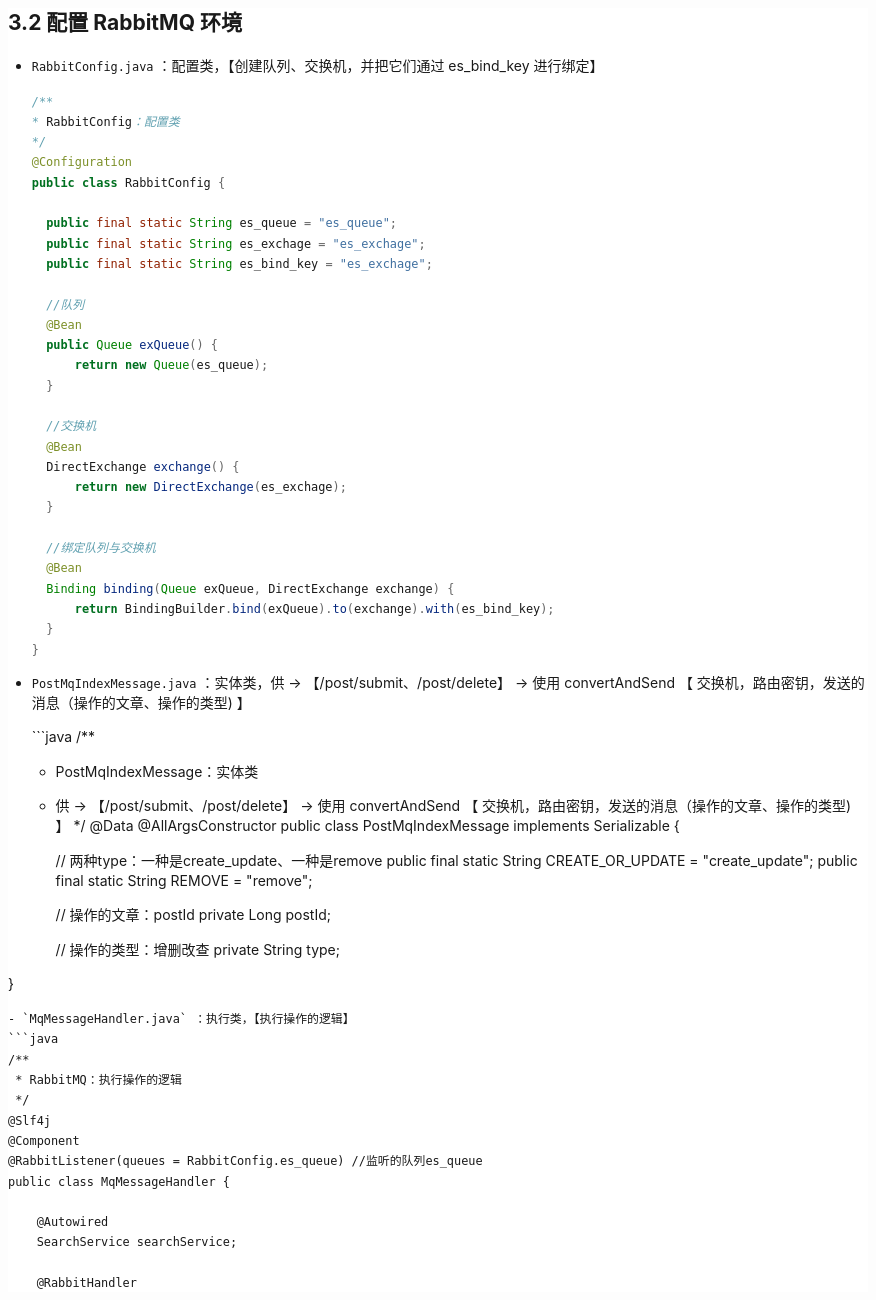 ## 3.2 配置 RabbitMQ 环境

* `RabbitConfig.java` ：配置类，【创建队列、交换机，并把它们通过 es\_bind\_key 进行绑定】

  ```java
  /**
  * RabbitConfig：配置类
  */
  @Configuration
  public class RabbitConfig {

    public final static String es_queue = "es_queue";
    public final static String es_exchage = "es_exchage";
    public final static String es_bind_key = "es_exchage";

    //队列
    @Bean
    public Queue exQueue() {
        return new Queue(es_queue);
    }

    //交换机
    @Bean
    DirectExchange exchange() {
        return new DirectExchange(es_exchage);
    }

    //绑定队列与交换机
    @Bean
    Binding binding(Queue exQueue, DirectExchange exchange) {
        return BindingBuilder.bind(exQueue).to(exchange).with(es_bind_key);
    }
  }
  ```

* `PostMqIndexMessage.java` ：实体类，供 -&gt; 【/post/submit、/post/delete】 -&gt; 使用 convertAndSend 【 交换机，路由密钥，发送的消息（操作的文章、操作的类型\) 】

  \`\`\`java /\*\*

  * PostMqIndexMessage：实体类
  * 供 -&gt; 【/post/submit、/post/delete】 -&gt; 使用 convertAndSend 【 交换机，路由密钥，发送的消息（操作的文章、操作的类型\) 】 \*/ @Data @AllArgsConstructor public class PostMqIndexMessage implements Serializable {

    // 两种type：一种是create\_update、一种是remove public final static String CREATE\_OR\_UPDATE = "create\_update"; public final static String REMOVE = "remove";

    // 操作的文章：postId private Long postId;

    // 操作的类型：增删改查 private String type;

}

```text
- `MqMessageHandler.java` ：执行类，【执行操作的逻辑】
```java
/**
 * RabbitMQ：执行操作的逻辑
 */
@Slf4j
@Component
@RabbitListener(queues = RabbitConfig.es_queue) //监听的队列es_queue
public class MqMessageHandler {

    @Autowired
    SearchService searchService;

    @RabbitHandler
```